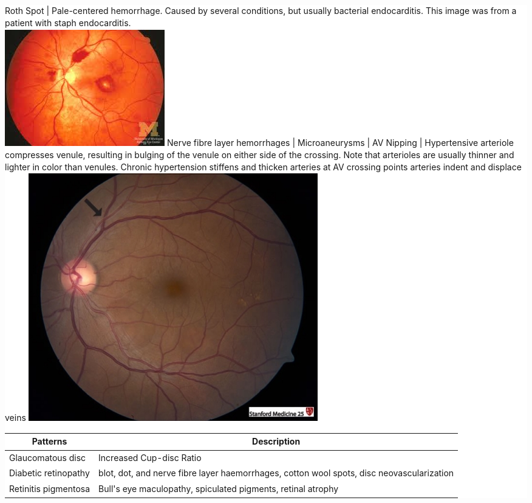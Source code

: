 Roth Spot | Pale-centered hemorrhage. Caused by several conditions, but usually bacterial endocarditis. This image was from a patient with staph endocarditis.<br>![roth spot](figures/eye-rothspot.jpeg)
Nerve fibre layer hemorrhages | 
Microaneurysms | 
AV Nipping | Hypertensive arteriole compresses venule, resulting in bulging of the venule on either side of the crossing. Note that arterioles are usually thinner and lighter in color than venules. Chronic hypertension stiffens and thicken arteries at AV crossing points arteries indent and displace veins ![av nicking](figures/eye-avnicking.jpg)

Patterns | Description
|---|---
Glaucomatous disc | Increased Cup-disc Ratio
Diabetic retinopathy | blot, dot, and nerve fibre layer haemorrhages, cotton wool spots, disc neovascularization
Retinitis pigmentosa | Bull's eye maculopathy, spiculated pigments, retinal atrophy